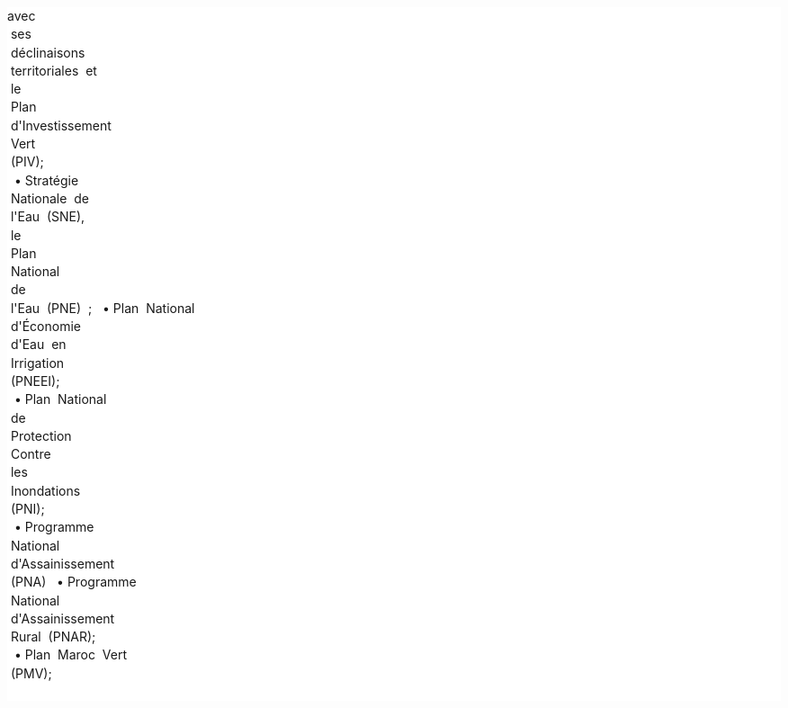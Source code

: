 avec	
  ses	
  déclinaisons	
  territoriales	
  et	
  le	
  Plan	
  d'Investissement	
  Vert	
  (PIV);	
  
•  Stratégie	
  Nationale	
  de	
  l'Eau	
  (SNE),	
  le	
  Plan	
  National	
  de	
  l'Eau	
  (PNE)	
  ;	
  
•  Plan	
  National	
  d'Économie	
  d'Eau	
  en	
  Irrigation	
  (PNEEI);	
  
•  Plan	
  National	
  de	
  Protection	
  Contre	
  les	
  Inondations	
  (PNI);	
  
•  Programme	
  National	
  d'Assainissement	
  (PNA)	
  
•  Programme	
  National	
  d'Assainissement	
  Rural	
  (PNAR);	
  
•  Plan	
  Maroc	
  Vert	
  (PMV);	
  